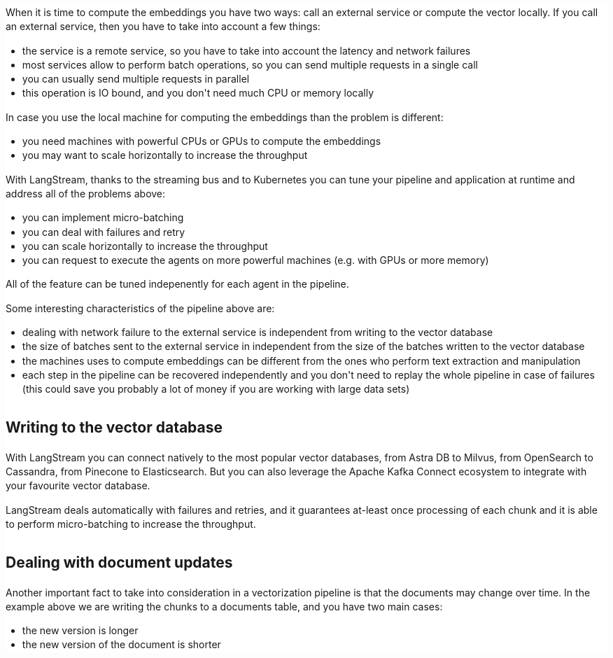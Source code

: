 When it is time to compute the embeddings you have two ways: call an external service or compute the vector locally.
If you call an external service, then you have to take into account a few things:

- the service is a remote service, so you have to take into account the latency and network failures
- most services allow to perform batch operations, so you can send multiple requests in a single call
- you can usually send multiple requests in parallel
- this operation is IO bound, and you don't need much CPU or memory locally

In case you use the local machine for computing the embeddings than the problem is different:
- you need machines with powerful CPUs or GPUs to compute the embeddings
- you may want to scale horizontally to increase the throughput

With LangStream, thanks to the streaming bus and to Kubernetes you can tune your pipeline and application at runtime and address all of the problems above:

- you can implement micro-batching
- you can deal with failures and retry
- you can scale horizontally to increase the throughput
- you can request to execute the agents on more powerful machines (e.g. with GPUs or more memory)

All of the feature can be tuned indepenently for each agent in the pipeline.

Some interesting characteristics of the pipeline above are:

- dealing with network failure to the external service is independent from writing to the vector database
- the size of batches sent to the external service in independent from the size of the batches written to the vector database
- the machines uses to compute embeddings can be different from the ones who perform text extraction and manipulation
- each step in the pipeline can be recovered independently and you don't need to replay the whole pipeline in case of failures (this could save you probably a lot of money if you are working with large data sets)

## Writing to the vector database

With LangStream you can connect natively to the most popular vector databases, from Astra DB to Milvus, from OpenSearch to Cassandra, from Pinecone to Elasticsearch.
But you can also leverage the Apache Kafka Connect ecosystem to integrate with your favourite vector database.

LangStream deals automatically with failures and retries, and it guarantees at-least once processing of each chunk and it is able to perform micro-batching to increase the throughput.

## Dealing with document updates

Another important fact to take into consideration in a vectorization pipeline is that the documents may change over time.
In the example above we are writing the chunks to a documents table, and you have two main cases:
- the new version is longer
- the new version of the document is shorter
